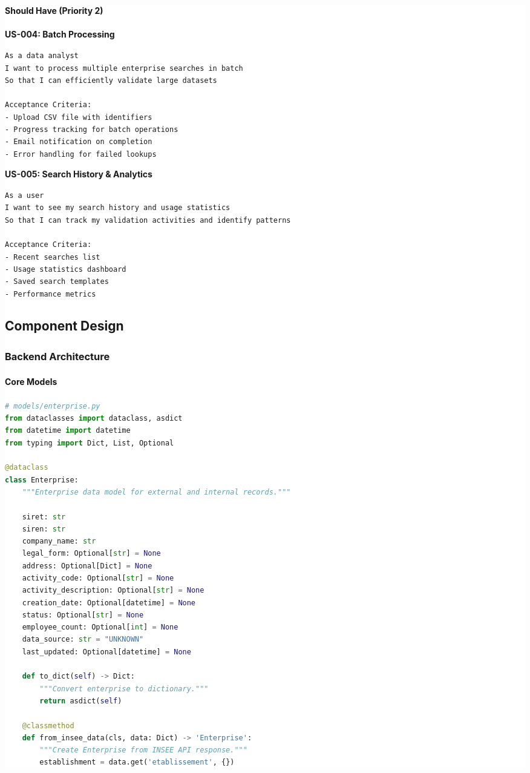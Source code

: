 #### Should Have (Priority 2)

**US-004: Batch Processing**
```gherkin
As a data analyst
I want to process multiple enterprise searches in batch
So that I can efficiently validate large datasets

Acceptance Criteria:
- Upload CSV file with identifiers
- Progress tracking for batch operations
- Email notification on completion
- Error handling for failed lookups
```

**US-005: Search History & Analytics**
```gherkin
As a user
I want to see my search history and usage statistics
So that I can track my validation activities and identify patterns

Acceptance Criteria:
- Recent searches list
- Usage statistics dashboard
- Saved search templates
- Performance metrics
```

## Component Design

### Backend Architecture

#### Core Models

```python
# models/enterprise.py
from dataclasses import dataclass, asdict
from datetime import datetime
from typing import Dict, List, Optional

@dataclass
class Enterprise:
    """Enterprise data model for external and internal records."""
    
    siret: str
    siren: str
    company_name: str
    legal_form: Optional[str] = None
    address: Optional[Dict] = None
    activity_code: Optional[str] = None
    activity_description: Optional[str] = None
    creation_date: Optional[datetime] = None
    status: Optional[str] = None
    employee_count: Optional[int] = None
    data_source: str = "UNKNOWN"
    last_updated: Optional[datetime] = None
    
    def to_dict(self) -> Dict:
        """Convert enterprise to dictionary."""
        return asdict(self)
    
    @classmethod
    def from_insee_data(cls, data: Dict) -> 'Enterprise':
        """Create Enterprise from INSEE API response."""
        establishment = data.get('etablissement', {})
```